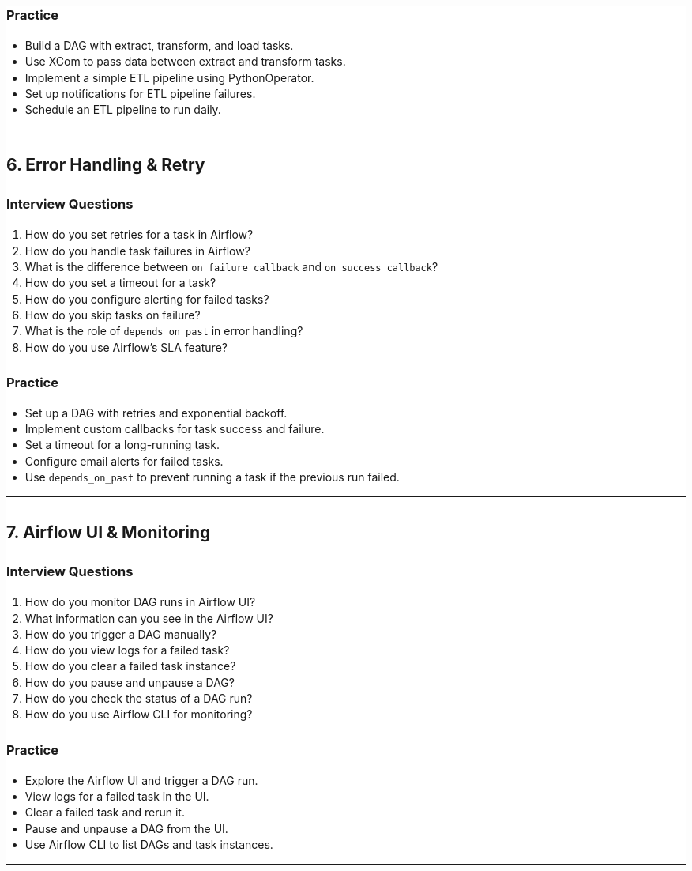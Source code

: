 ### Practice
- Build a DAG with extract, transform, and load tasks.
- Use XCom to pass data between extract and transform tasks.
- Implement a simple ETL pipeline using PythonOperator.
- Set up notifications for ETL pipeline failures.
- Schedule an ETL pipeline to run daily.

---

## 6. Error Handling & Retry

### Interview Questions
1. How do you set retries for a task in Airflow?
2. How do you handle task failures in Airflow?
3. What is the difference between `on_failure_callback` and `on_success_callback`?
4. How do you set a timeout for a task?
5. How do you configure alerting for failed tasks?
6. How do you skip tasks on failure?
7. What is the role of `depends_on_past` in error handling?
8. How do you use Airflow’s SLA feature?

### Practice
- Set up a DAG with retries and exponential backoff.
- Implement custom callbacks for task success and failure.
- Set a timeout for a long-running task.
- Configure email alerts for failed tasks.
- Use `depends_on_past` to prevent running a task if the previous run failed.

---

## 7. Airflow UI & Monitoring

### Interview Questions
1. How do you monitor DAG runs in Airflow UI?
2. What information can you see in the Airflow UI?
3. How do you trigger a DAG manually?
4. How do you view logs for a failed task?
5. How do you clear a failed task instance?
6. How do you pause and unpause a DAG?
7. How do you check the status of a DAG run?
8. How do you use Airflow CLI for monitoring?

### Practice
- Explore the Airflow UI and trigger a DAG run.
- View logs for a failed task in the UI.
- Clear a failed task and rerun it.
- Pause and unpause a DAG from the UI.
- Use Airflow CLI to list DAGs and task instances.

---